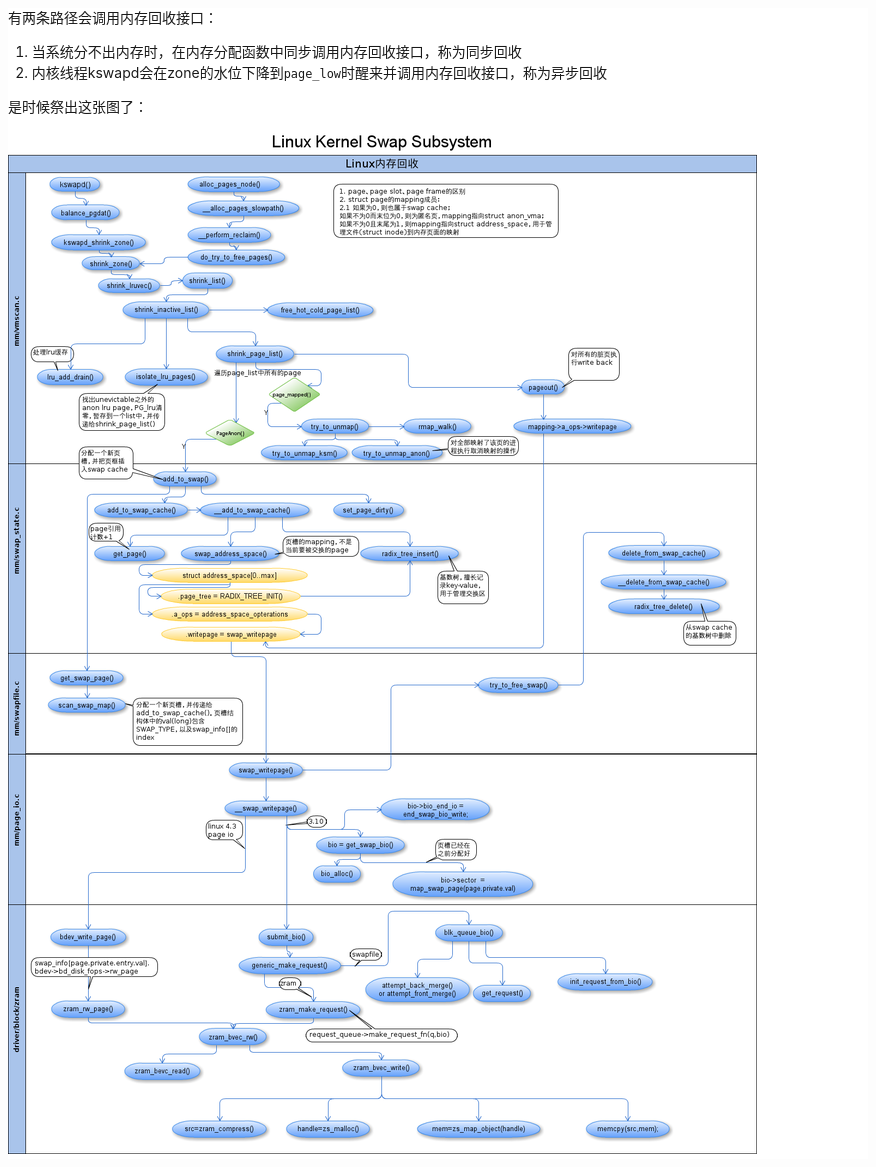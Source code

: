 有两条路径会调用内存回收接口：

1. 当系统分不出内存时，在内存分配函数中同步调用内存回收接口，称为同步回收
2. 内核线程kswapd会在zone的水位下降到`page_low`时醒来并调用内存回收接口，称为异步回收

是时候祭出这张图了：

![Swap to Zram or File](/wp-content/uploads/2016/12/swap2zramorfile.png)

